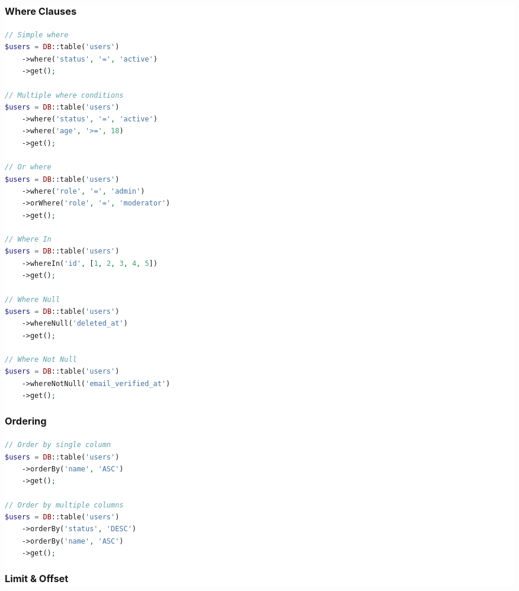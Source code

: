 ### Where Clauses

```php
// Simple where
$users = DB::table('users')
    ->where('status', '=', 'active')
    ->get();

// Multiple where conditions
$users = DB::table('users')
    ->where('status', '=', 'active')
    ->where('age', '>=', 18)
    ->get();

// Or where
$users = DB::table('users')
    ->where('role', '=', 'admin')
    ->orWhere('role', '=', 'moderator')
    ->get();

// Where In
$users = DB::table('users')
    ->whereIn('id', [1, 2, 3, 4, 5])
    ->get();

// Where Null
$users = DB::table('users')
    ->whereNull('deleted_at')
    ->get();

// Where Not Null
$users = DB::table('users')
    ->whereNotNull('email_verified_at')
    ->get();
```

### Ordering

```php
// Order by single column
$users = DB::table('users')
    ->orderBy('name', 'ASC')
    ->get();

// Order by multiple columns
$users = DB::table('users')
    ->orderBy('status', 'DESC')
    ->orderBy('name', 'ASC')
    ->get();
```

### Limit & Offset
